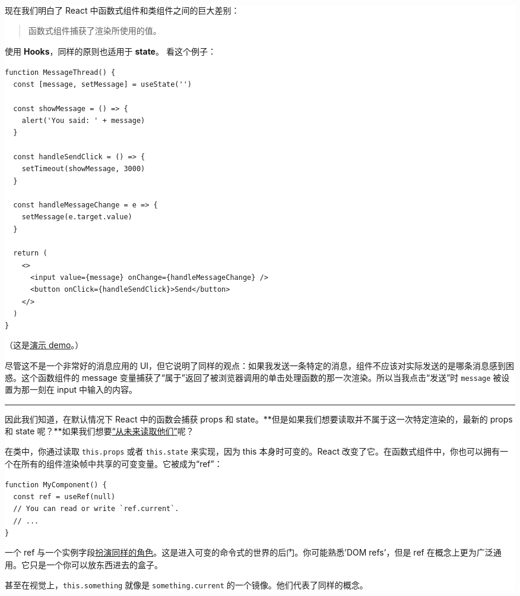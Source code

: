 现在我们明白了 React 中函数式组件和类组件之间的巨大差别：

> 函数式组件捕获了渲染所使用的值。

使用 **Hooks**，同样的原则也适用于 **state**。 看这个例子：

```tsx
function MessageThread() {
  const [message, setMessage] = useState('')

  const showMessage = () => {
    alert('You said: ' + message)
  }

  const handleSendClick = () => {
    setTimeout(showMessage, 3000)
  }

  const handleMessageChange = e => {
    setMessage(e.target.value)
  }

  return (
    <>
      <input value={message} onChange={handleMessageChange} />
      <button onClick={handleSendClick}>Send</button>
    </>
  )
}
```

（这是[演示 demo](https://codesandbox.io/s/93m5mz9w24)。）

尽管这不是一个非常好的消息应用的 UI，但它说明了同样的观点：如果我发送一条特定的消息，组件不应该对实际发送的是哪条消息感到困惑。这个函数组件的 message 变量捕获了“属于”返回了被浏览器调用的单击处理函数的那一次渲染。所以当我点击“发送”时 `message` 被设置为那一刻在 input 中输入的内容。

---

因此我们知道，在默认情况下 React 中的函数会捕获 props 和 state。**但是如果我们想要读取并不属于这一次特定渲染的，最新的 props 和 state 呢？**如果我们想要[“从未来读取他们”](https://dev.to/scastiel/react-hooks-get-the-current-state-back-to-the-future-3op2)呢？

在类中，你通过读取 `this.props` 或者 `this.state` 来实现，因为 this 本身时可变的。React 改变了它。在函数式组件中，你也可以拥有一个在所有的组件渲染帧中共享的可变变量。它被成为“ref”：

```tsx
function MyComponent() {
  const ref = useRef(null)
  // You can read or write `ref.current`.
  // ...
}
```

一个 ref 与一个实例字段[扮演同样的角色](https://reactjs.org/docs/hooks-faq.html#is-there-something-like-instance-variables)。这是进入可变的命令式的世界的后门。你可能熟悉’DOM refs’，但是 ref 在概念上更为广泛通用。它只是一个你可以放东西进去的盒子。

甚至在视觉上，`this.something` 就像是 `something.current` 的一个镜像。他们代表了同样的概念。
